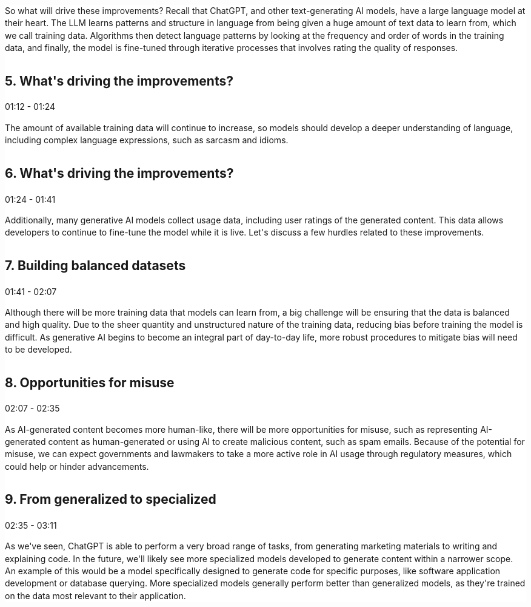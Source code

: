 So what will drive these improvements? Recall that ChatGPT, and other text-generating AI models, have a large language model at their heart. The LLM learns patterns and structure in language from being given a huge amount of text data to learn from, which we call training data. Algorithms then detect language patterns by looking at the frequency and order of words in the training data, and finally, the model is fine-tuned through iterative processes that involves rating the quality of responses.

## 5. What's driving the improvements?

01:12 - 01:24

The amount of available training data will continue to increase, so models should develop a deeper understanding of language, including complex language expressions, such as sarcasm and idioms.

## 6. What's driving the improvements?

01:24 - 01:41

Additionally, many generative AI models collect usage data, including user ratings of the generated content. This data allows developers to continue to fine-tune the model while it is live. Let's discuss a few hurdles related to these improvements.

## 7. Building balanced datasets

01:41 - 02:07

Although there will be more training data that models can learn from, a big challenge will be ensuring that the data is balanced and high quality. Due to the sheer quantity and unstructured nature of the training data, reducing bias before training the model is difficult. As generative AI begins to become an integral part of day-to-day life, more robust procedures to mitigate bias will need to be developed.

## 8. Opportunities for misuse

02:07 - 02:35

As AI-generated content becomes more human-like, there will be more opportunities for misuse, such as representing AI-generated content as human-generated or using AI to create malicious content, such as spam emails. Because of the potential for misuse, we can expect governments and lawmakers to take a more active role in AI usage through regulatory measures, which could help or hinder advancements.

## 9. From generalized to specialized

02:35 - 03:11

As we've seen, ChatGPT is able to perform a very broad range of tasks, from generating marketing materials to writing and explaining code. In the future, we'll likely see more specialized models developed to generate content within a narrower scope. An example of this would be a model specifically designed to generate code for specific purposes, like software application development or database querying. More specialized models generally perform better than generalized models, as they're trained on the data most relevant to their application.
